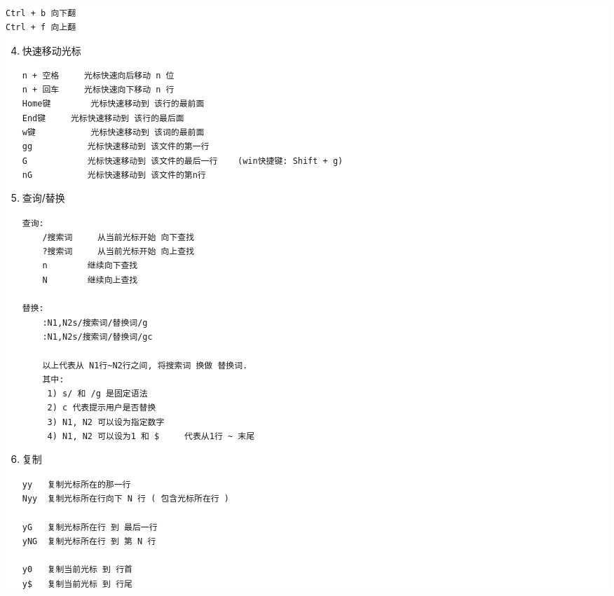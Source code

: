    ```
   Ctrl + b 向下翻
   Ctrl + f 向上翻
   ```



4. 快速移动光标

   ```
   n + 空格     光标快速向后移动 n 位
   n + 回车     光标快速向下移动 n 行
   Home键	 	光标快速移动到 该行的最前面
   End键	 	光标快速移动到 该行的最后面
   w键	     	光标快速移动到 该词的最前面
   gg 	 	 	光标快速移动到 该文件的第一行
   G		 	光标快速移动到 该文件的最后一行 	(win快捷键: Shift + g)
   nG		 	光标快速移动到 该文件的第n行
   ```



5. 查询/替换

   ```
   查询:
       /搜索词 	从当前光标开始 向下查找
       ?搜索词 	从当前光标开始 向上查找
       n 		继续向下查找
       N 		继续向上查找
   
   替换:
       :N1,N2s/搜索词/替换词/g
       :N1,N2s/搜索词/替换词/gc
       
       以上代表从 N1行~N2行之间, 将搜索词 换做 替换词.
       其中: 
       	1) s/ 和 /g 是固定语法
       	2) c 代表提示用户是否替换
       	3) N1, N2 可以设为指定数字
       	4) N1, N2 可以设为1 和 $    	代表从1行 ~ 末尾      
   ```



6. 复制

   ```
   yy 	复制光标所在的那一行
   Nyy  复制光标所在行向下 N 行 ( 包含光标所在行 )
   
   yG 	复制光标所在行 到 最后一行
   yNG  复制光标所在行 到 第 N 行  
   
   y0 	复制当前光标 到 行首
   y$   复制当前光标 到 行尾
   ```

